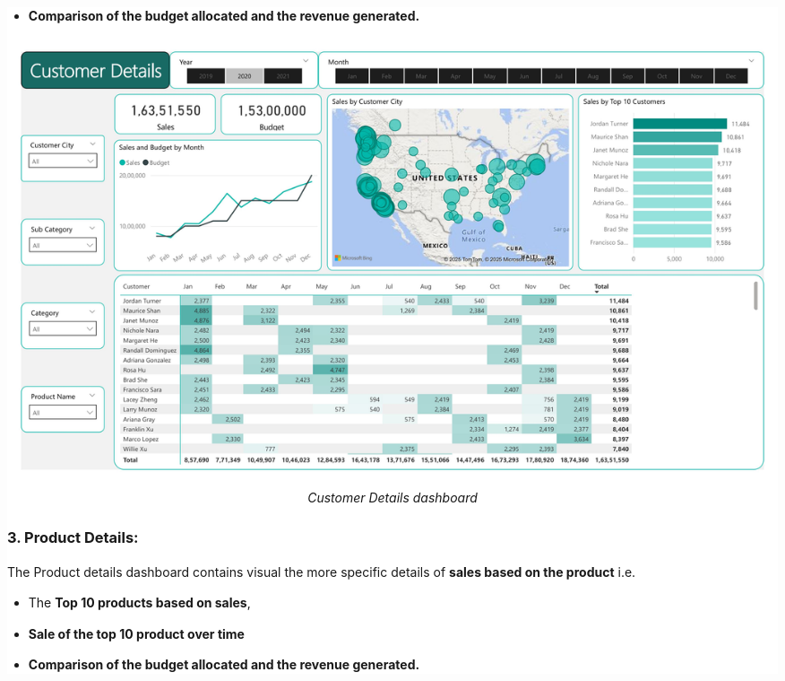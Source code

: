 - **Comparison of the budget allocated and the revenue generated.**


<p align="center">
  <img src="./custodetails.jpg" width="1050" title="Customer Details dashboard">
  <em>Customer Details dashboard</em>
</p>

### 3. Product Details:

The Product details dashboard contains visual the more specific details of **sales based on the product** i.e. 

- The **Top 10 products based on sales**, 

- **Sale of the top 10 product over time** 

- **Comparison of the budget allocated and the revenue generated.**

<p align="center">